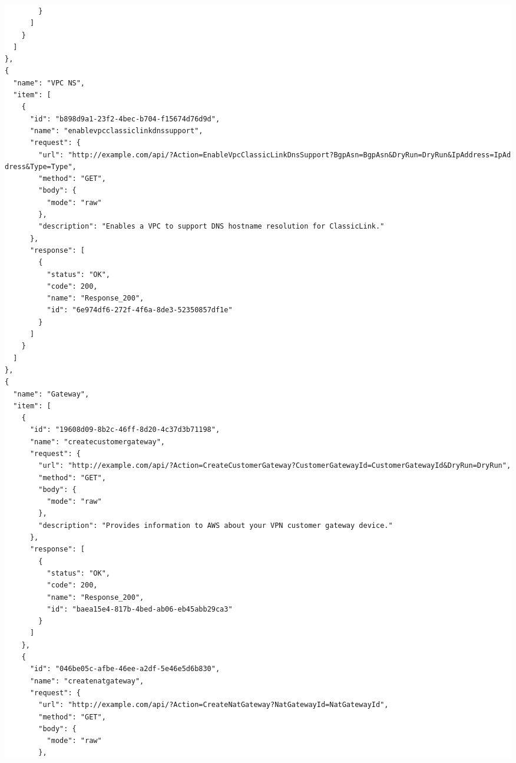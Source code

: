             }
          ]
        }
      ]
    },
    {
      "name": "VPC NS",
      "item": [
        {
          "id": "b898d9a1-23f2-4bec-b704-f15674d76d9d",
          "name": "enablevpcclassiclinkdnssupport",
          "request": {
            "url": "http://example.com/api/?Action=EnableVpcClassicLinkDnsSupport?BgpAsn=BgpAsn&DryRun=DryRun&IpAddress=IpAddress&Type=Type",
            "method": "GET",
            "body": {
              "mode": "raw"
            },
            "description": "Enables a VPC to support DNS hostname resolution for ClassicLink."
          },
          "response": [
            {
              "status": "OK",
              "code": 200,
              "name": "Response_200",
              "id": "6e974df6-272f-4f6a-8de3-52350857df1e"
            }
          ]
        }
      ]
    },
    {
      "name": "Gateway",
      "item": [
        {
          "id": "19608d09-8b2c-46ff-8d20-4c37d3b71198",
          "name": "createcustomergateway",
          "request": {
            "url": "http://example.com/api/?Action=CreateCustomerGateway?CustomerGatewayId=CustomerGatewayId&DryRun=DryRun",
            "method": "GET",
            "body": {
              "mode": "raw"
            },
            "description": "Provides information to AWS about your VPN customer gateway device."
          },
          "response": [
            {
              "status": "OK",
              "code": 200,
              "name": "Response_200",
              "id": "baea15e4-817b-4bed-ab06-eb45abb29ca3"
            }
          ]
        },
        {
          "id": "046be05c-afbe-46ee-a2df-5e46e5d6b830",
          "name": "createnatgateway",
          "request": {
            "url": "http://example.com/api/?Action=CreateNatGateway?NatGatewayId=NatGatewayId",
            "method": "GET",
            "body": {
              "mode": "raw"
            },
